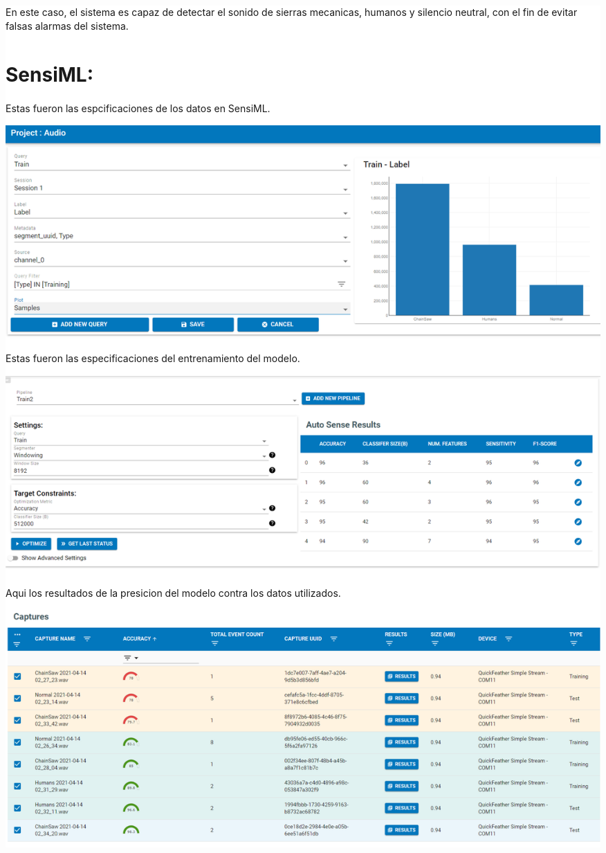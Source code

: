En este caso, el sistema es capaz de detectar el sonido de sierras mecanicas, humanos y silencio neutral, con el fin de evitar falsas alarmas del sistema.

# SensiML:

Estas fueron las espcificaciones de los datos en SensiML.

<img src="./Images/sensi1.png">

Estas fueron las especificaciones del entrenamiento del modelo.

<img src="./Images/sensi2.png">

Aqui los resultados de la presicion del modelo contra los datos utilizados.

<img src="./Images/sensi3.png"> 
